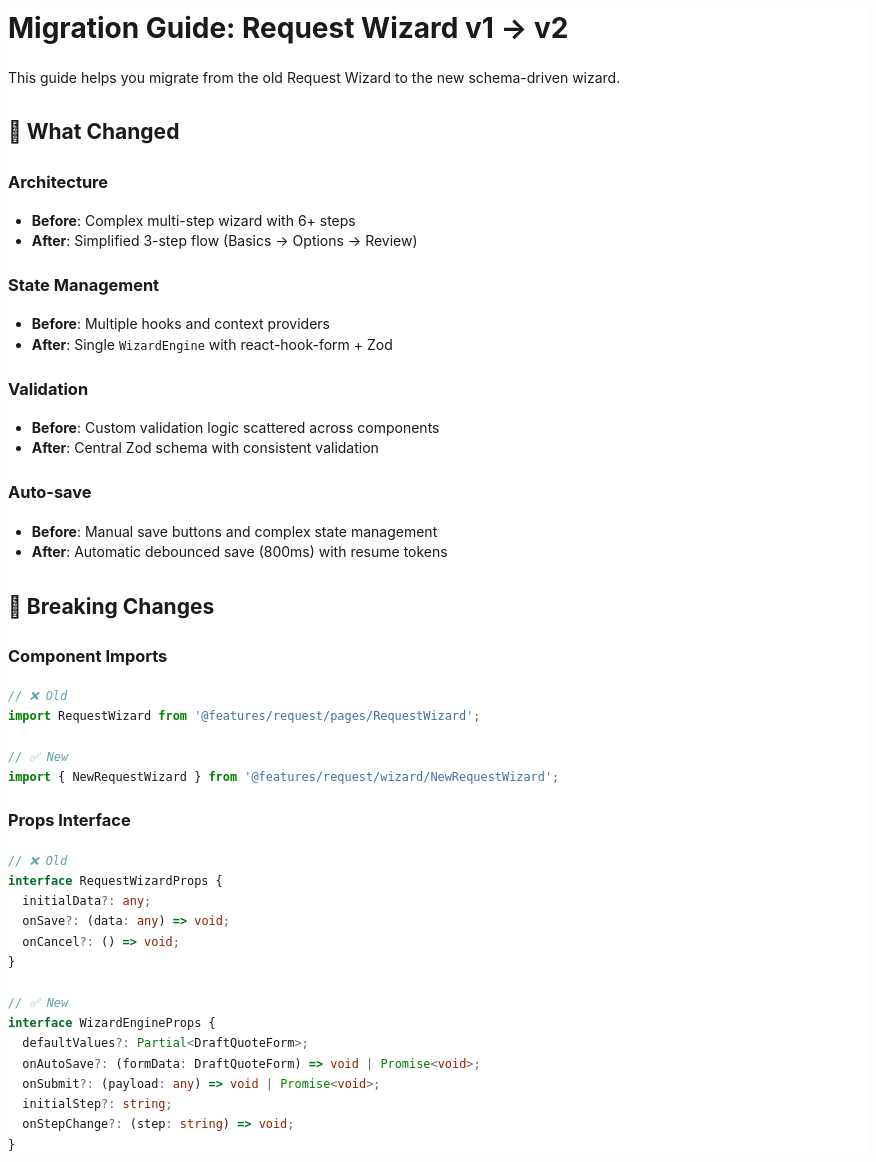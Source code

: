 # Migration Guide: Request Wizard v1 → v2

This guide helps you migrate from the old Request Wizard to the new schema-driven wizard.

## 🎯 What Changed

### Architecture
- **Before**: Complex multi-step wizard with 6+ steps
- **After**: Simplified 3-step flow (Basics → Options → Review)

### State Management
- **Before**: Multiple hooks and context providers
- **After**: Single `WizardEngine` with react-hook-form + Zod

### Validation
- **Before**: Custom validation logic scattered across components
- **After**: Central Zod schema with consistent validation

### Auto-save
- **Before**: Manual save buttons and complex state management
- **After**: Automatic debounced save (800ms) with resume tokens

## 🔄 Breaking Changes

### Component Imports
```typescript
// ❌ Old
import RequestWizard from '@features/request/pages/RequestWizard';

// ✅ New
import { NewRequestWizard } from '@features/request/wizard/NewRequestWizard';
```

### Props Interface
```typescript
// ❌ Old
interface RequestWizardProps {
  initialData?: any;
  onSave?: (data: any) => void;
  onCancel?: () => void;
}

// ✅ New
interface WizardEngineProps {
  defaultValues?: Partial<DraftQuoteForm>;
  onAutoSave?: (formData: DraftQuoteForm) => void | Promise<void>;
  onSubmit?: (payload: any) => void | Promise<void>;
  initialStep?: string;
  onStepChange?: (step: string) => void;
}
```
